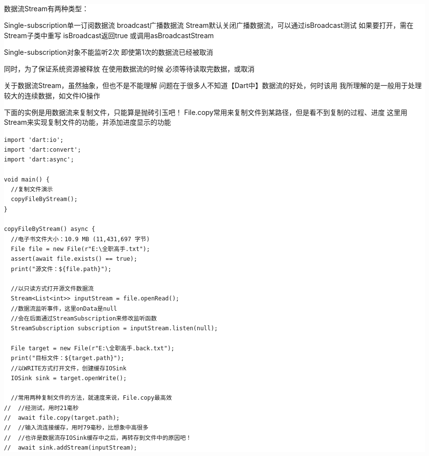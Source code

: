 数据流Stream有两种类型：

Single-subscription单一订阅数据流
broadcast广播数据流
Stream默认关闭广播数据流，可以通过isBroadcast测试
如果要打开，需在Stream子类中重写 isBroadcast返回true
或调用asBroadcastStream

Single-subscription对象不能监听2次
即使第1次的数据流已经被取消

同时，为了保证系统资源被释放
在使用数据流的时候
必须等待读取完数据，或取消

关于数据流Stream，虽然抽象，但也不是不能理解
问题在于很多人不知道【Dart中】数据流的好处，何时该用
我所理解的是一般用于处理较大的连续数据，如文件IO操作

下面的实例是用数据流来复制文件，只能算是抛砖引玉吧！
File.copy常用来复制文件到某路径，但是看不到复制的过程、进度
这里用Stream来实现复制文件的功能，并添加进度显示的功能

    import 'dart:io';
    import 'dart:convert';
    import 'dart:async';
     
    void main() {
      //复制文件演示
      copyFileByStream();
    }
     
    copyFileByStream() async {
      //电子书文件大小：10.9 MB (11,431,697 字节)
      File file = new File(r"E:\全职高手.txt");
      assert(await file.exists() == true);
      print("源文件：${file.path}");
     
      //以只读方式打开源文件数据流
      Stream<List<int>> inputStream = file.openRead();
      //数据流监听事件，这里onData是null
      //会在后面通过StreamSubscription来修改监听函数
      StreamSubscription subscription = inputStream.listen(null);
     
      File target = new File(r"E:\全职高手.back.txt");
      print("目标文件：${target.path}");
      //以WRITE方式打开文件，创建缓存IOSink
      IOSink sink = target.openWrite();
     
      //常用两种复制文件的方法，就速度来说，File.copy最高效
    //  //经测试，用时21毫秒
    //  await file.copy(target.path);
    //  //输入流连接缓存，用时79毫秒，比想象中高很多
    //  //也许是数据流存IOSink缓存中之后，再转存到文件中的原因吧！
    //  await sink.addStream(inputStream);
     